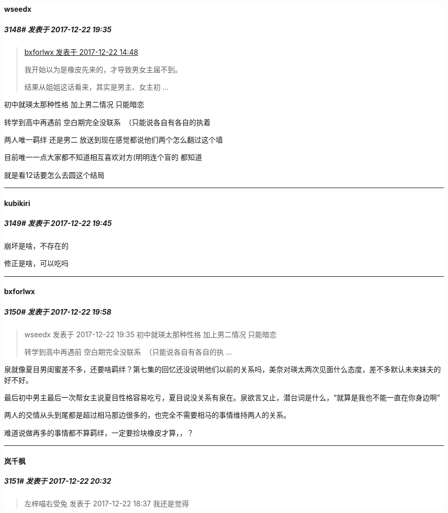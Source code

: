 ####  wseedx  
##### 3148#       发表于 2017-12-22 19:35


<blockquote><a href="httphttps://bbs.saraba1st.com/2b/forum.php?mod=redirect&amp;goto=findpost&amp;pid=38050779&amp;ptid=1506111" target="_blank">bxforlwx 发表于 2017-12-22 14:48</a>

我开始以为是橡皮先来的，才导致男女主届不到。


结果从姐姐这话看来，其实是男主、女主初 ...</blockquote>
初中就瑛太那种性格 加上男二情况 只能暗恋

转学到高中再遇前 空白期完全没联系  （只能说各自有各自的执着

两人唯一羁绊 还是男二 放送到现在感觉都说他们两个怎么翻过这个墙 

目前唯一一点大家都不知道相互喜欢对方(明明连个盲的 都知道

就是看12话要怎么去圆这个结局 


-----

####  kubikiri  
##### 3149#       发表于 2017-12-22 19:45


崩坏是啥，不存在的

修正是啥，可以吃吗


-----

####  bxforlwx  
##### 3150#       发表于 2017-12-22 19:58


<blockquote>wseedx 发表于 2017-12-22 19:35
初中就瑛太那种性格 加上男二情况 只能暗恋

转学到高中再遇前 空白期完全没联系  （只能说各自有各自的执 ...</blockquote>
泉就像夏目男闺蜜差不多，还要啥羁绊？第七集的回忆还没说明他们以前的关系吗，美奈对瑛太两次见面什么态度，差不多默认未来妹夫的好不好。


最后初中男主最后一次帮女主说夏目性格容易吃亏，夏目说没关系有泉在。泉欲言又止，潜台词是什么，“就算是我也不能一直在你身边啊”


两人的交情从头到尾都是超过相马那边很多的，也完全不需要相马的事情维持两人的关系。


难道说做再多的事情都不算羁绊，一定要捡块橡皮才算，，？


-----

####  岚千枫  
##### 3151#       发表于 2017-12-22 20:32


<blockquote>左梓喵右受兔 发表于 2017-12-22 18:37
我还是觉得 
